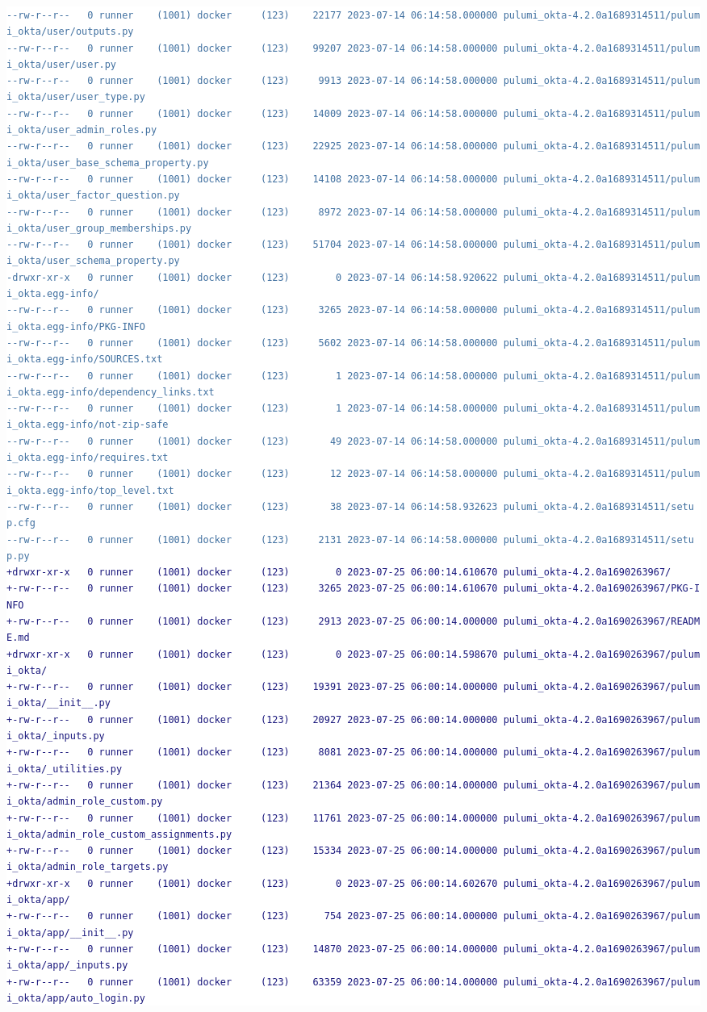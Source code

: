 ```diff
--rw-r--r--   0 runner    (1001) docker     (123)    22177 2023-07-14 06:14:58.000000 pulumi_okta-4.2.0a1689314511/pulumi_okta/user/outputs.py
--rw-r--r--   0 runner    (1001) docker     (123)    99207 2023-07-14 06:14:58.000000 pulumi_okta-4.2.0a1689314511/pulumi_okta/user/user.py
--rw-r--r--   0 runner    (1001) docker     (123)     9913 2023-07-14 06:14:58.000000 pulumi_okta-4.2.0a1689314511/pulumi_okta/user/user_type.py
--rw-r--r--   0 runner    (1001) docker     (123)    14009 2023-07-14 06:14:58.000000 pulumi_okta-4.2.0a1689314511/pulumi_okta/user_admin_roles.py
--rw-r--r--   0 runner    (1001) docker     (123)    22925 2023-07-14 06:14:58.000000 pulumi_okta-4.2.0a1689314511/pulumi_okta/user_base_schema_property.py
--rw-r--r--   0 runner    (1001) docker     (123)    14108 2023-07-14 06:14:58.000000 pulumi_okta-4.2.0a1689314511/pulumi_okta/user_factor_question.py
--rw-r--r--   0 runner    (1001) docker     (123)     8972 2023-07-14 06:14:58.000000 pulumi_okta-4.2.0a1689314511/pulumi_okta/user_group_memberships.py
--rw-r--r--   0 runner    (1001) docker     (123)    51704 2023-07-14 06:14:58.000000 pulumi_okta-4.2.0a1689314511/pulumi_okta/user_schema_property.py
-drwxr-xr-x   0 runner    (1001) docker     (123)        0 2023-07-14 06:14:58.920622 pulumi_okta-4.2.0a1689314511/pulumi_okta.egg-info/
--rw-r--r--   0 runner    (1001) docker     (123)     3265 2023-07-14 06:14:58.000000 pulumi_okta-4.2.0a1689314511/pulumi_okta.egg-info/PKG-INFO
--rw-r--r--   0 runner    (1001) docker     (123)     5602 2023-07-14 06:14:58.000000 pulumi_okta-4.2.0a1689314511/pulumi_okta.egg-info/SOURCES.txt
--rw-r--r--   0 runner    (1001) docker     (123)        1 2023-07-14 06:14:58.000000 pulumi_okta-4.2.0a1689314511/pulumi_okta.egg-info/dependency_links.txt
--rw-r--r--   0 runner    (1001) docker     (123)        1 2023-07-14 06:14:58.000000 pulumi_okta-4.2.0a1689314511/pulumi_okta.egg-info/not-zip-safe
--rw-r--r--   0 runner    (1001) docker     (123)       49 2023-07-14 06:14:58.000000 pulumi_okta-4.2.0a1689314511/pulumi_okta.egg-info/requires.txt
--rw-r--r--   0 runner    (1001) docker     (123)       12 2023-07-14 06:14:58.000000 pulumi_okta-4.2.0a1689314511/pulumi_okta.egg-info/top_level.txt
--rw-r--r--   0 runner    (1001) docker     (123)       38 2023-07-14 06:14:58.932623 pulumi_okta-4.2.0a1689314511/setup.cfg
--rw-r--r--   0 runner    (1001) docker     (123)     2131 2023-07-14 06:14:58.000000 pulumi_okta-4.2.0a1689314511/setup.py
+drwxr-xr-x   0 runner    (1001) docker     (123)        0 2023-07-25 06:00:14.610670 pulumi_okta-4.2.0a1690263967/
+-rw-r--r--   0 runner    (1001) docker     (123)     3265 2023-07-25 06:00:14.610670 pulumi_okta-4.2.0a1690263967/PKG-INFO
+-rw-r--r--   0 runner    (1001) docker     (123)     2913 2023-07-25 06:00:14.000000 pulumi_okta-4.2.0a1690263967/README.md
+drwxr-xr-x   0 runner    (1001) docker     (123)        0 2023-07-25 06:00:14.598670 pulumi_okta-4.2.0a1690263967/pulumi_okta/
+-rw-r--r--   0 runner    (1001) docker     (123)    19391 2023-07-25 06:00:14.000000 pulumi_okta-4.2.0a1690263967/pulumi_okta/__init__.py
+-rw-r--r--   0 runner    (1001) docker     (123)    20927 2023-07-25 06:00:14.000000 pulumi_okta-4.2.0a1690263967/pulumi_okta/_inputs.py
+-rw-r--r--   0 runner    (1001) docker     (123)     8081 2023-07-25 06:00:14.000000 pulumi_okta-4.2.0a1690263967/pulumi_okta/_utilities.py
+-rw-r--r--   0 runner    (1001) docker     (123)    21364 2023-07-25 06:00:14.000000 pulumi_okta-4.2.0a1690263967/pulumi_okta/admin_role_custom.py
+-rw-r--r--   0 runner    (1001) docker     (123)    11761 2023-07-25 06:00:14.000000 pulumi_okta-4.2.0a1690263967/pulumi_okta/admin_role_custom_assignments.py
+-rw-r--r--   0 runner    (1001) docker     (123)    15334 2023-07-25 06:00:14.000000 pulumi_okta-4.2.0a1690263967/pulumi_okta/admin_role_targets.py
+drwxr-xr-x   0 runner    (1001) docker     (123)        0 2023-07-25 06:00:14.602670 pulumi_okta-4.2.0a1690263967/pulumi_okta/app/
+-rw-r--r--   0 runner    (1001) docker     (123)      754 2023-07-25 06:00:14.000000 pulumi_okta-4.2.0a1690263967/pulumi_okta/app/__init__.py
+-rw-r--r--   0 runner    (1001) docker     (123)    14870 2023-07-25 06:00:14.000000 pulumi_okta-4.2.0a1690263967/pulumi_okta/app/_inputs.py
+-rw-r--r--   0 runner    (1001) docker     (123)    63359 2023-07-25 06:00:14.000000 pulumi_okta-4.2.0a1690263967/pulumi_okta/app/auto_login.py
```